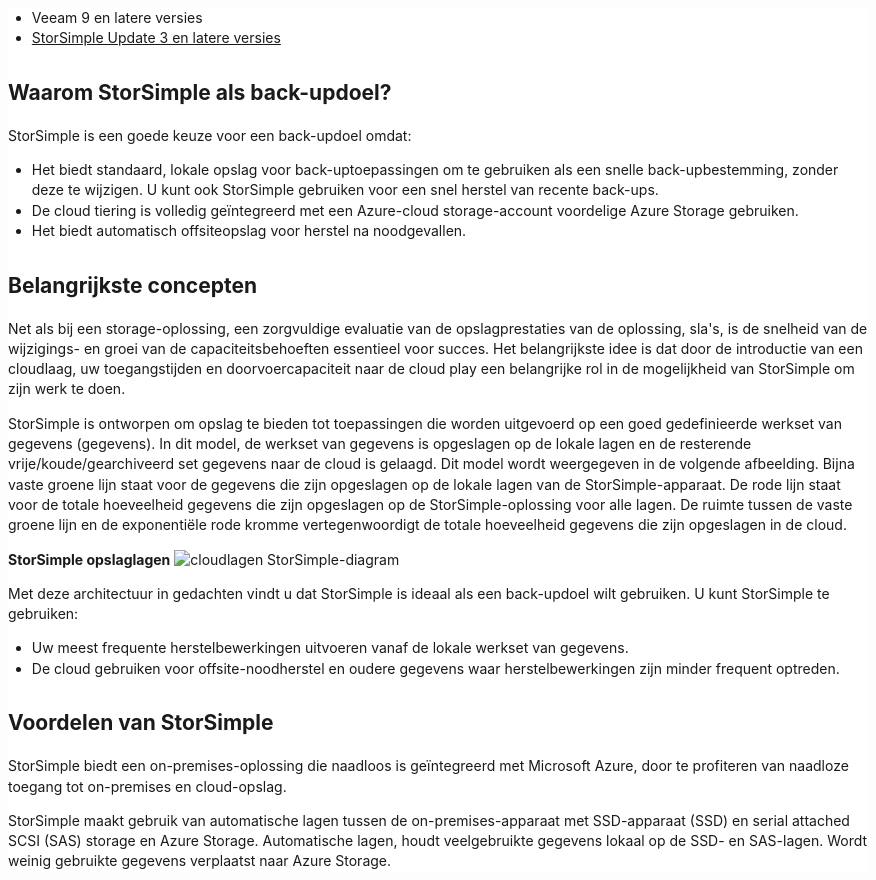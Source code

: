 -   Veeam 9 en latere versies
-   [StorSimple Update 3 en latere versies](storsimple-overview.md#storsimple-workload-summary)


## <a name="why-storsimple-as-a-backup-target"></a>Waarom StorSimple als back-updoel?

StorSimple is een goede keuze voor een back-updoel omdat:

-   Het biedt standaard, lokale opslag voor back-uptoepassingen om te gebruiken als een snelle back-upbestemming, zonder deze te wijzigen. U kunt ook StorSimple gebruiken voor een snel herstel van recente back-ups.
-   De cloud tiering is volledig geïntegreerd met een Azure-cloud storage-account voordelige Azure Storage gebruiken.
-   Het biedt automatisch offsiteopslag voor herstel na noodgevallen.


## <a name="key-concepts"></a>Belangrijkste concepten

Net als bij een storage-oplossing, een zorgvuldige evaluatie van de opslagprestaties van de oplossing, sla's, is de snelheid van de wijzigings- en groei van de capaciteitsbehoeften essentieel voor succes. Het belangrijkste idee is dat door de introductie van een cloudlaag, uw toegangstijden en doorvoercapaciteit naar de cloud play een belangrijke rol in de mogelijkheid van StorSimple om zijn werk te doen.

StorSimple is ontworpen om opslag te bieden tot toepassingen die worden uitgevoerd op een goed gedefinieerde werkset van gegevens (gegevens). In dit model, de werkset van gegevens is opgeslagen op de lokale lagen en de resterende vrije/koude/gearchiveerd set gegevens naar de cloud is gelaagd. Dit model wordt weergegeven in de volgende afbeelding. Bijna vaste groene lijn staat voor de gegevens die zijn opgeslagen op de lokale lagen van de StorSimple-apparaat. De rode lijn staat voor de totale hoeveelheid gegevens die zijn opgeslagen op de StorSimple-oplossing voor alle lagen. De ruimte tussen de vaste groene lijn en de exponentiële rode kromme vertegenwoordigt de totale hoeveelheid gegevens die zijn opgeslagen in de cloud.

**StorSimple opslaglagen**
![cloudlagen StorSimple-diagram](./media/storsimple-configure-backup-target-using-veeam/image1.jpg)

Met deze architectuur in gedachten vindt u dat StorSimple is ideaal als een back-updoel wilt gebruiken. U kunt StorSimple te gebruiken:

-   Uw meest frequente herstelbewerkingen uitvoeren vanaf de lokale werkset van gegevens.
-   De cloud gebruiken voor offsite-noodherstel en oudere gegevens waar herstelbewerkingen zijn minder frequent optreden.

## <a name="storsimple-benefits"></a>Voordelen van StorSimple

StorSimple biedt een on-premises-oplossing die naadloos is geïntegreerd met Microsoft Azure, door te profiteren van naadloze toegang tot on-premises en cloud-opslag.

StorSimple maakt gebruik van automatische lagen tussen de on-premises-apparaat met SSD-apparaat (SSD) en serial attached SCSI (SAS) storage en Azure Storage. Automatische lagen, houdt veelgebruikte gegevens lokaal op de SSD- en SAS-lagen. Wordt weinig gebruikte gegevens verplaatst naar Azure Storage.
